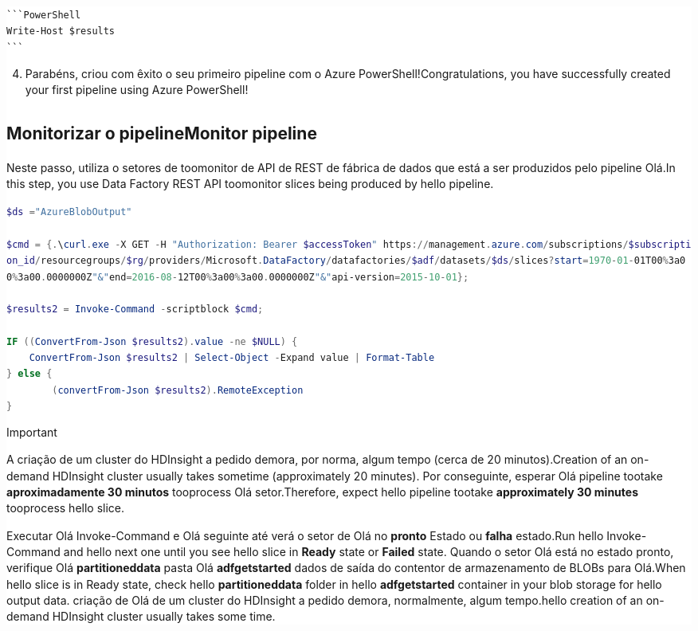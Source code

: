     ```PowerShell
    Write-Host $results
    ```
4. <span data-ttu-id="72cff-284">Parabéns, criou com êxito o seu primeiro pipeline com o Azure PowerShell!</span><span class="sxs-lookup"><span data-stu-id="72cff-284">Congratulations, you have successfully created your first pipeline using Azure PowerShell!</span></span>

## <a name="monitor-pipeline"></a><span data-ttu-id="72cff-285">Monitorizar o pipeline</span><span class="sxs-lookup"><span data-stu-id="72cff-285">Monitor pipeline</span></span>
<span data-ttu-id="72cff-286">Neste passo, utiliza o setores de toomonitor de API de REST de fábrica de dados que está a ser produzidos pelo pipeline Olá.</span><span class="sxs-lookup"><span data-stu-id="72cff-286">In this step, you use Data Factory REST API toomonitor slices being produced by hello pipeline.</span></span>

```PowerShell
$ds ="AzureBlobOutput"

$cmd = {.\curl.exe -X GET -H "Authorization: Bearer $accessToken" https://management.azure.com/subscriptions/$subscription_id/resourcegroups/$rg/providers/Microsoft.DataFactory/datafactories/$adf/datasets/$ds/slices?start=1970-01-01T00%3a00%3a00.0000000Z"&"end=2016-08-12T00%3a00%3a00.0000000Z"&"api-version=2015-10-01};

$results2 = Invoke-Command -scriptblock $cmd;

IF ((ConvertFrom-Json $results2).value -ne $NULL) {
    ConvertFrom-Json $results2 | Select-Object -Expand value | Format-Table
} else {
        (convertFrom-Json $results2).RemoteException
}
```

> [!IMPORTANT]
> <span data-ttu-id="72cff-287">A criação de um cluster do HDInsight a pedido demora, por norma, algum tempo (cerca de 20 minutos).</span><span class="sxs-lookup"><span data-stu-id="72cff-287">Creation of an on-demand HDInsight cluster usually takes sometime (approximately 20 minutes).</span></span> <span data-ttu-id="72cff-288">Por conseguinte, esperar Olá pipeline tootake **aproximadamente 30 minutos** tooprocess Olá setor.</span><span class="sxs-lookup"><span data-stu-id="72cff-288">Therefore, expect hello pipeline tootake **approximately 30 minutes** tooprocess hello slice.</span></span>
>
>

<span data-ttu-id="72cff-289">Executar Olá Invoke-Command e Olá seguinte até verá o setor de Olá no **pronto** Estado ou **falha** estado.</span><span class="sxs-lookup"><span data-stu-id="72cff-289">Run hello Invoke-Command and hello next one until you see hello slice in **Ready** state or **Failed** state.</span></span> <span data-ttu-id="72cff-290">Quando o setor Olá está no estado pronto, verifique Olá **partitioneddata** pasta Olá **adfgetstarted** dados de saída do contentor de armazenamento de BLOBs para Olá.</span><span class="sxs-lookup"><span data-stu-id="72cff-290">When hello slice is in Ready state, check hello **partitioneddata** folder in hello **adfgetstarted** container in your blob storage for hello output data.</span></span>  <span data-ttu-id="72cff-291">criação de Olá de um cluster do HDInsight a pedido demora, normalmente, algum tempo.</span><span class="sxs-lookup"><span data-stu-id="72cff-291">hello creation of an on-demand HDInsight cluster usually takes some time.</span></span>
